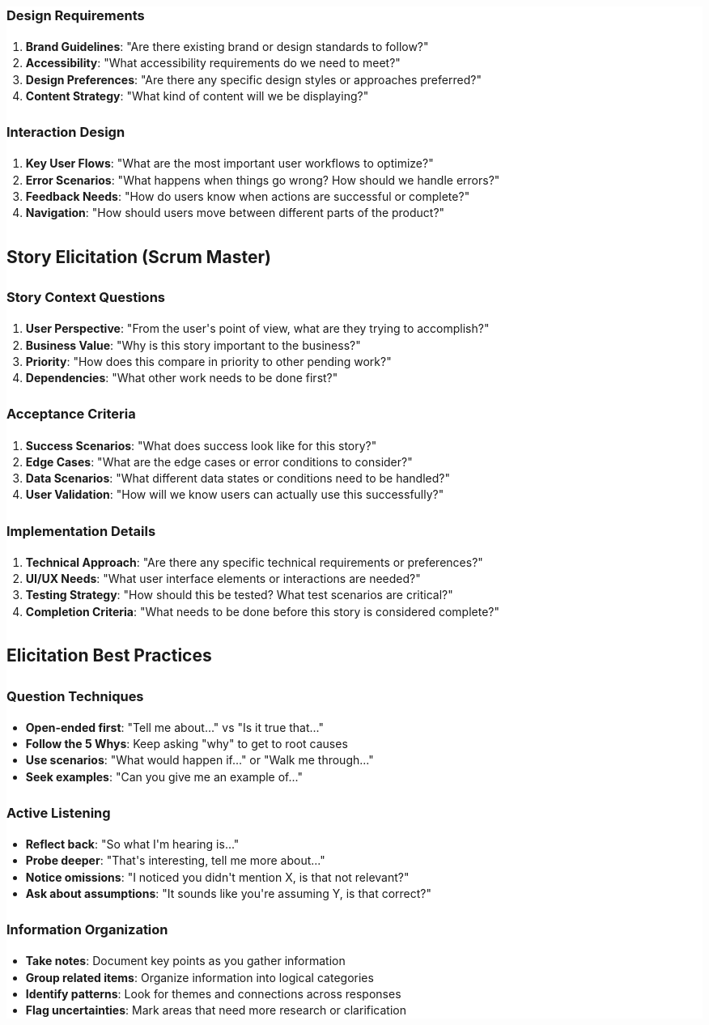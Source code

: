 ### Design Requirements
1. **Brand Guidelines**: "Are there existing brand or design standards to follow?"
2. **Accessibility**: "What accessibility requirements do we need to meet?"
3. **Design Preferences**: "Are there any specific design styles or approaches preferred?"
4. **Content Strategy**: "What kind of content will we be displaying?"

### Interaction Design
1. **Key User Flows**: "What are the most important user workflows to optimize?"
2. **Error Scenarios**: "What happens when things go wrong? How should we handle errors?"
3. **Feedback Needs**: "How do users know when actions are successful or complete?"
4. **Navigation**: "How should users move between different parts of the product?"

## Story Elicitation (Scrum Master)

### Story Context Questions
1. **User Perspective**: "From the user's point of view, what are they trying to accomplish?"
2. **Business Value**: "Why is this story important to the business?"
3. **Priority**: "How does this compare in priority to other pending work?"
4. **Dependencies**: "What other work needs to be done first?"

### Acceptance Criteria
1. **Success Scenarios**: "What does success look like for this story?"
2. **Edge Cases**: "What are the edge cases or error conditions to consider?"
3. **Data Scenarios**: "What different data states or conditions need to be handled?"
4. **User Validation**: "How will we know users can actually use this successfully?"

### Implementation Details
1. **Technical Approach**: "Are there any specific technical requirements or preferences?"
2. **UI/UX Needs**: "What user interface elements or interactions are needed?"
3. **Testing Strategy**: "How should this be tested? What test scenarios are critical?"
4. **Completion Criteria**: "What needs to be done before this story is considered complete?"

## Elicitation Best Practices

### Question Techniques
- **Open-ended first**: "Tell me about..." vs "Is it true that..."
- **Follow the 5 Whys**: Keep asking "why" to get to root causes
- **Use scenarios**: "What would happen if..." or "Walk me through..."
- **Seek examples**: "Can you give me an example of..."

### Active Listening
- **Reflect back**: "So what I'm hearing is..."
- **Probe deeper**: "That's interesting, tell me more about..."
- **Notice omissions**: "I noticed you didn't mention X, is that not relevant?"
- **Ask about assumptions**: "It sounds like you're assuming Y, is that correct?"

### Information Organization
- **Take notes**: Document key points as you gather information
- **Group related items**: Organize information into logical categories
- **Identify patterns**: Look for themes and connections across responses
- **Flag uncertainties**: Mark areas that need more research or clarification
